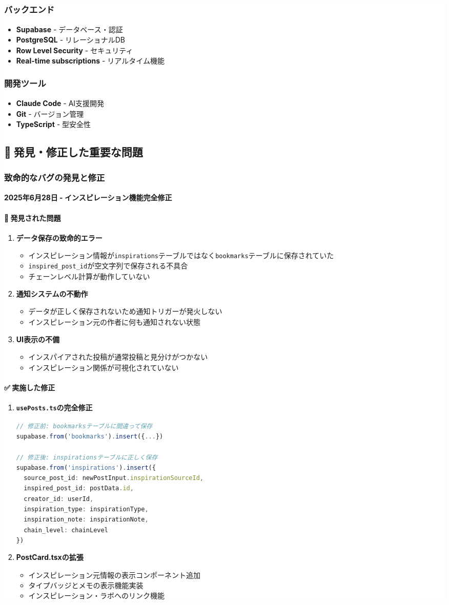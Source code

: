 ### バックエンド
- **Supabase** - データベース・認証
- **PostgreSQL** - リレーショナルDB
- **Row Level Security** - セキュリティ
- **Real-time subscriptions** - リアルタイム機能

### 開発ツール
- **Claude Code** - AI支援開発
- **Git** - バージョン管理
- **TypeScript** - 型安全性

## 🐛 発見・修正した重要な問題

### 致命的なバグの発見と修正 
**2025年6月28日 - インスピレーション機能完全修正**

#### 🚨 発見された問題
1. **データ保存の致命的エラー**
   - インスピレーション情報が`inspirations`テーブルではなく`bookmarks`テーブルに保存されていた
   - `inspired_post_id`が空文字列で保存される不具合
   - チェーンレベル計算が動作していない

2. **通知システムの不動作**
   - データが正しく保存されないため通知トリガーが発火しない
   - インスピレーション元の作者に何も通知されない状態

3. **UI表示の不備**
   - インスパイアされた投稿が通常投稿と見分けがつかない
   - インスピレーション関係が可視化されていない

#### ✅ 実施した修正
1. **`usePosts.ts`の完全修正**
   ```typescript
   // 修正前: bookmarksテーブルに間違って保存
   supabase.from('bookmarks').insert({...})
   
   // 修正後: inspirationsテーブルに正しく保存
   supabase.from('inspirations').insert({
     source_post_id: newPostInput.inspirationSourceId,
     inspired_post_id: postData.id,
     creator_id: userId,
     inspiration_type: inspirationType,
     inspiration_note: inspirationNote,
     chain_level: chainLevel
   })
   ```

2. **PostCard.tsxの拡張**
   - インスピレーション元情報の表示コンポーネント追加
   - タイプバッジとメモの表示機能実装
   - インスピレーション・ラボへのリンク機能
